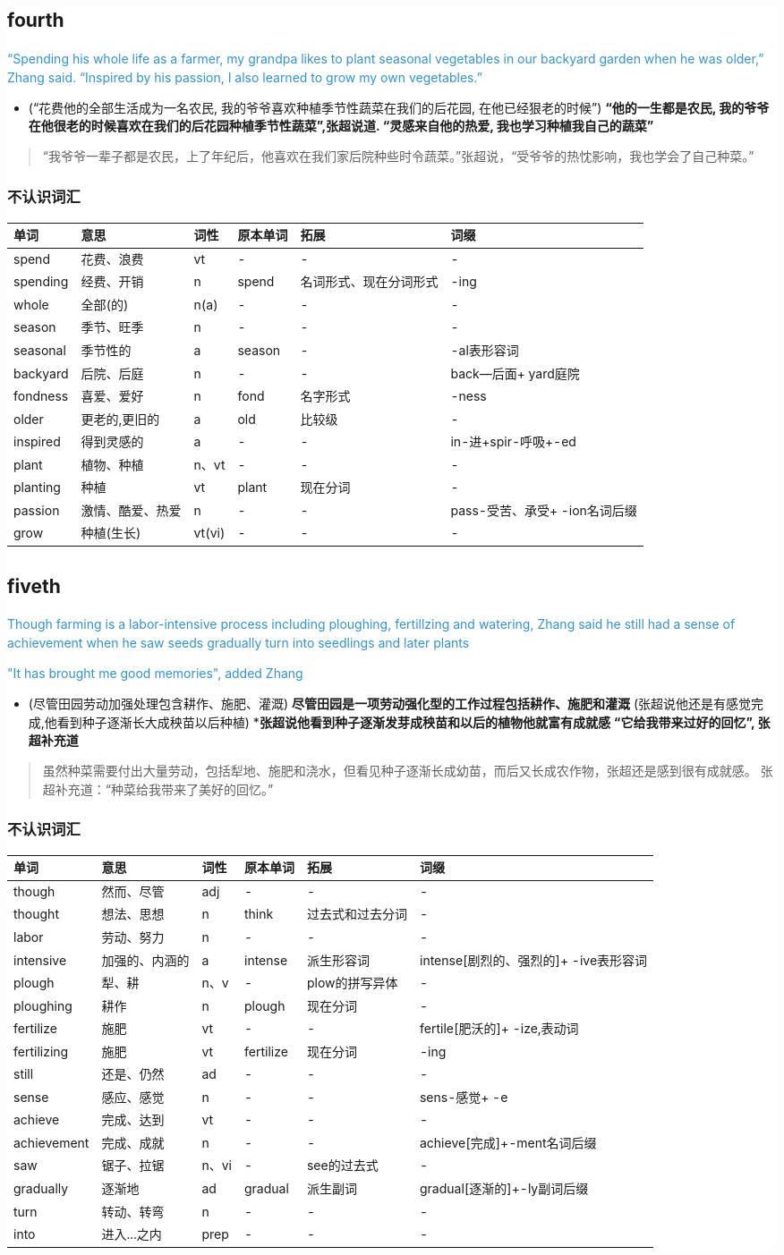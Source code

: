 ## fourth
<font color="#3192d0">
“Spending his whole life as a farmer, my grandpa likes to plant seasonal vegetables in our backyard garden when he was older,” Zhang said. “Inspired by his passion, I also learned to grow my own vegetables.”
</font>

* (“花费他的全部生活成为一名农民, 我的爷爷喜欢种植季节性蔬菜在我们的后花园, 在他已经狠老的时候”) **“他的一生都是农民, 我的爷爷在他很老的时候喜欢在我们的后花园种植季节性蔬菜”,张超说道. “灵感来自他的热爱, 我也学习种植我自己的蔬菜”** 
>“我爷爷一辈子都是农民，上了年纪后，他喜欢在我们家后院种些时令蔬菜。”张超说，“受爷爷的热忱影响，我也学会了自己种菜。”

### 不认识词汇
单词|意思|词性|原本单词|拓展|词缀
:-|:-|:-|:-|:-|:-
spend|花费、浪费|vt|-|-|-
spending|经费、开销|n|spend|名词形式、现在分词形式|-ing
whole|全部(的)|n(a)|-|-|-
season|季节、旺季|n|-|-|-
seasonal|季节性的|a|season|-|-al表形容词
backyard|后院、后庭|n|-|-|back—后面+ yard庭院
fondness|喜爱、爱好|n|fond|名字形式|-ness
older|更老的,更旧的|a|old|比较级|-
inspired|得到灵感的|a|-|-|in-进+spir-呼吸+-ed
plant|植物、种植|n、vt|-|-|-
planting|种植|vt|plant|现在分词|-
passion|激情、酷爱、热爱|n|-|-|pass-受苦、承受+ -ion名词后缀
grow|种植(生长)|vt(vi)|-|-|-

## fiveth
<font color="#3192d0">
Though farming is a labor-intensive process including ploughing, fertillzing and watering, Zhang said he still had a sense of achievement when he saw seeds gradually turn into seedlings and later plants

"It has brought me good memories", added Zhang
</font>

* (尽管田园劳动加强处理包含耕作、施肥、灌溉) **尽管田园是一项劳动强化型的工作过程包括耕作、施肥和灌溉** (张超说他还是有感觉完成,他看到种子逐渐长大成秧苗以后种植) ***张超说他看到种子逐渐发芽成秧苗和以后的植物他就富有成就感**
**“它给我带来过好的回忆”, 张超补充道**

>虽然种菜需要付出大量劳动，包括犁地、施肥和浇水，但看见种子逐渐长成幼苗，而后又长成农作物，张超还是感到很有成就感。
张超补充道：“种菜给我带来了美好的回忆。”


### 不认识词汇
单词|意思|词性|原本单词|拓展|词缀
:-|:-|:-|:-|:-|:-
though|然而、尽管|adj|-|-|-
thought|想法、思想|n|think|过去式和过去分词|-
labor|劳动、努力|n|-|-|-
intensive|加强的、内涵的|a|intense|派生形容词|intense[剧烈的、强烈的]+ -ive表形容词
plough|犁、耕|n、v|-|plow的拼写异体|-
ploughing|耕作|n|plough|现在分词|-
fertilize|施肥|vt|-|-|fertile[肥沃的]+ -ize,表动词
fertilizing|施肥|vt|fertilize|现在分词|-ing
still|还是、仍然|ad|-|-|-
sense|感应、感觉|n|-|-|sens-感觉+ -e
achieve|完成、达到|vt|-|-|-
achievement|完成、成就|n|-|-|achieve[完成]+-ment名词后缀
saw|锯子、拉锯|n、vi|-|see的过去式|-
gradually|逐渐地|ad|gradual|派生副词|gradual[逐渐的]+-ly副词后缀
turn|转动、转弯|n|-|-|-
into|进入...之内|prep|-|-|-